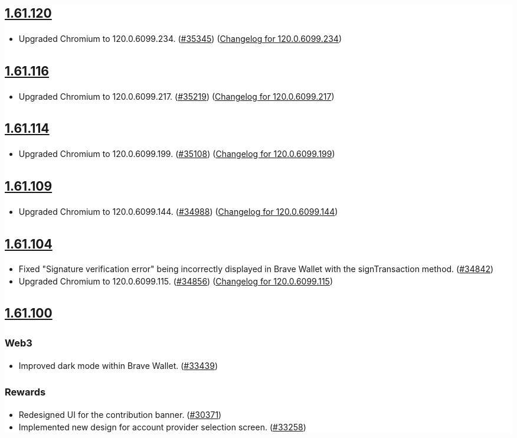 ## [1.61.120](https://github.com/brave/brave-browser/releases/tag/v1.61.120)

 - Upgraded Chromium to 120.0.6099.234. ([#35345](https://github.com/brave/brave-browser/issues/35345)) ([Changelog for 120.0.6099.234](https://chromium.googlesource.com/chromium/src/+log/120.0.6099.217..120.0.6099.234?pretty=fuller&n=1000))

## [1.61.116](https://github.com/brave/brave-browser/releases/tag/v1.61.116)

 - Upgraded Chromium to 120.0.6099.217. ([#35219](https://github.com/brave/brave-browser/issues/35219)) ([Changelog for 120.0.6099.217](https://chromium.googlesource.com/chromium/src/+log/120.0.6099.199..120.0.6099.217?pretty=fuller&n=1000))

## [1.61.114](https://github.com/brave/brave-browser/releases/tag/v1.61.114)

 - Upgraded Chromium to 120.0.6099.199. ([#35108](https://github.com/brave/brave-browser/issues/35108)) ([Changelog for 120.0.6099.199](https://chromium.googlesource.com/chromium/src/+log/120.0.6099.144..120.0.6099.199?pretty=fuller&n=1000))

## [1.61.109](https://github.com/brave/brave-browser/releases/tag/v1.61.109)

 - Upgraded Chromium to 120.0.6099.144. ([#34988](https://github.com/brave/brave-browser/issues/34988)) ([Changelog for 120.0.6099.144](https://chromium.googlesource.com/chromium/src/+log/120.0.6099.115..120.0.6099.144?pretty=fuller&n=1000))

## [1.61.104](https://github.com/brave/brave-browser/releases/tag/v1.61.104)

 - Fixed "Signature verification error" being incorrectly displayed in Brave Wallet with the signTransaction method. ([#34842](https://github.com/brave/brave-browser/issues/34842))
 - Upgraded Chromium to 120.0.6099.115. ([#34856](https://github.com/brave/brave-browser/issues/34856)) ([Changelog for 120.0.6099.115](https://chromium.googlesource.com/chromium/src/+log/120.0.6099.71..120.0.6099.115?pretty=fuller&n=1000))

## [1.61.100](https://github.com/brave/brave-browser/releases/tag/v1.61.100)

### Web3

 - Improved dark mode within Brave Wallet. ([#33439](https://github.com/brave/brave-browser/issues/33439))

### Rewards

 - Redesigned UI for the contribution banner. ([#30371](https://github.com/brave/brave-browser/issues/30371))
 - Implemented new design for account provider selection screen. ([#33258](https://github.com/brave/brave-browser/issues/33258))
